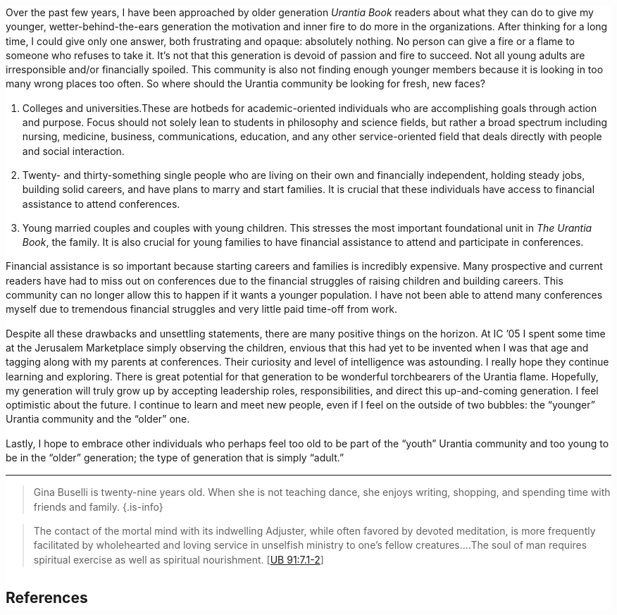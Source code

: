 Over the past few years, I have been approached by older generation _Urantia Book_ readers about what they can do to give my younger, wetter-behind-the-ears generation the motivation and inner fire to do more in the organizations. After thinking for a long time, I could give only one answer, both frustrating and opaque: absolutely nothing. No person can give a fire or a flame to someone who refuses to take it. It’s not that this generation is devoid of passion and fire to succeed. Not all young adults are irresponsible and/or financially spoiled. This community is also not finding enough younger members because it is looking in too many wrong places too often. So where should the Urantia community be looking for fresh, new faces?

1. Colleges and universities.These are hotbeds for academic-oriented individuals who are accomplishing goals through action and purpose. Focus should not solely lean to students in philosophy and science fields, but rather a broad spectrum including nursing, medicine, business, communications, education, and any other service-oriented field that deals directly with people and social interaction.

2. Twenty- and thirty-something single people who are living on their own and financially independent, holding steady jobs, building solid careers, and have plans to marry and start families. It is crucial that these individuals have access to financial assistance to attend conferences.

3. Young married couples and couples with young children. This stresses the most important foundational unit in _The Urantia Book_, the family. It is also crucial for young families to have financial assistance to attend and participate in conferences.

Financial assistance is so important because starting careers and families is incredibly expensive. Many prospective and current readers have had to miss out on conferences due to the financial struggles of raising children and building careers. This community can no longer allow this to happen if it wants a younger population. I have not been able to attend many conferences myself due to tremendous financial struggles and very little paid time-off from work.

Despite all these drawbacks and unsettling statements, there are many positive things on the horizon. At IC ’05 I spent some time at the Jerusalem Marketplace simply observing the children, envious that this had yet to be invented when I was that age and tagging along with my parents at conferences. Their curiosity and level of intelligence was astounding. I really hope they continue learning and exploring. There is great potential for that generation to be wonderful torchbearers of the Urantia flame. Hopefully, my generation will truly grow up by accepting leadership roles, responsibilities, and direct this up-and-coming generation. I feel optimistic about the future. I continue to learn and meet new people, even if I feel on the outside of two bubbles: the “younger” Urantia community and the “older” one.

Lastly, I hope to embrace other individuals who perhaps feel too old to be part of the “youth” Urantia community and too young to be in the “older” generation; the type of generation that is simply “adult.”

---

> Gina Buselli is twenty-nine years old. When she is not teaching dance, she enjoys writing, shopping, and spending time with friends and family.
{.is-info}


> The contact of the mortal mind with its indwelling Adjuster, while often favored by devoted meditation, is more frequently facilitated by wholehearted and loving service in unselfish ministry to one’s fellow creatures.…The soul of man requires spiritual exercise as well as spiritual nourishment. <a id="a96_299"></a>[[UB 91:7.1-2](/en/The_Urantia_Book/91#p7_1)]



## References
